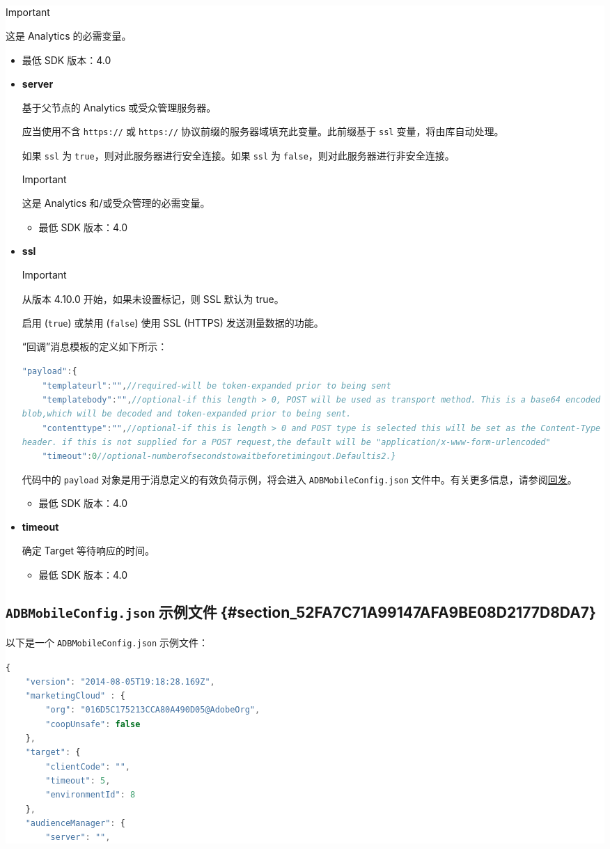    >[!IMPORTANT]
   >
   >这是 Analytics 的必需变量。

   * 最低 SDK 版本：4.0

* **server**

   基于父节点的 Analytics 或受众管理服务器。

   应当使用不含 `https://` 或 `https://` 协议前缀的服务器域填充此变量。此前缀基于 `ssl` 变量，将由库自动处理。

   如果 `ssl` 为 `true`，则对此服务器进行安全连接。如果 `ssl` 为 `false`，则对此服务器进行非安全连接。

   >[!IMPORTANT]
   >
   >这是 Analytics 和/或受众管理的必需变量。

   * 最低 SDK 版本：4.0

* **ssl**

   >[!IMPORTANT]
   >
   > 从版本 4.10.0 开始，如果未设置标记，则 SSL 默认为 true。

   启用 (`true`) 或禁用 (`false`) 使用 SSL (HTTPS) 发送测量数据的功能。

   “回调”消息模板的定义如下所示：

   ```js
   "payload":{
       "templateurl":"",//required-will be token-expanded prior to being sent
       "templatebody":"",//optional-if this length > 0, POST will be used as transport method. This is a base64 encoded blob,which will be decoded and token-expanded prior to being sent.
       "contenttype":"",//optional-if this is length > 0 and POST type is selected this will be set as the Content-Typeheader. if this is not supplied for a POST request,the default will be "application/x-www-form-urlencoded"
       "timeout":0//optional-numberofsecondstowaitbeforetimingout.Defaultis2.} 
   ```

   代码中的 `payload` 对象是用于消息定义的有效负荷示例，将会进入 `ADBMobileConfig.json` 文件中。有关更多信息，请参阅[回发](/help/ios/analytics-main/postback/postback.md)。

   * 最低 SDK 版本：4.0

* **timeout**

   确定 Target 等待响应的时间。

   * 最低 SDK 版本：4.0


## `ADBMobileConfig.json` 示例文件 {#section_52FA7C71A99147AFA9BE08D2177D8DA7}

以下是一个 `ADBMobileConfig.json` 示例文件：

```js
{ 
    "version": "2014-08-05T19:18:28.169Z", 
    "marketingCloud" : { 
        "org": "016D5C175213CCA80A490D05@AdobeOrg", 
        "coopUnsafe": false 
    }, 
    "target": { 
        "clientCode": "", 
        "timeout": 5, 
        "environmentId": 8 
    }, 
    "audienceManager": { 
        "server": "", 
```